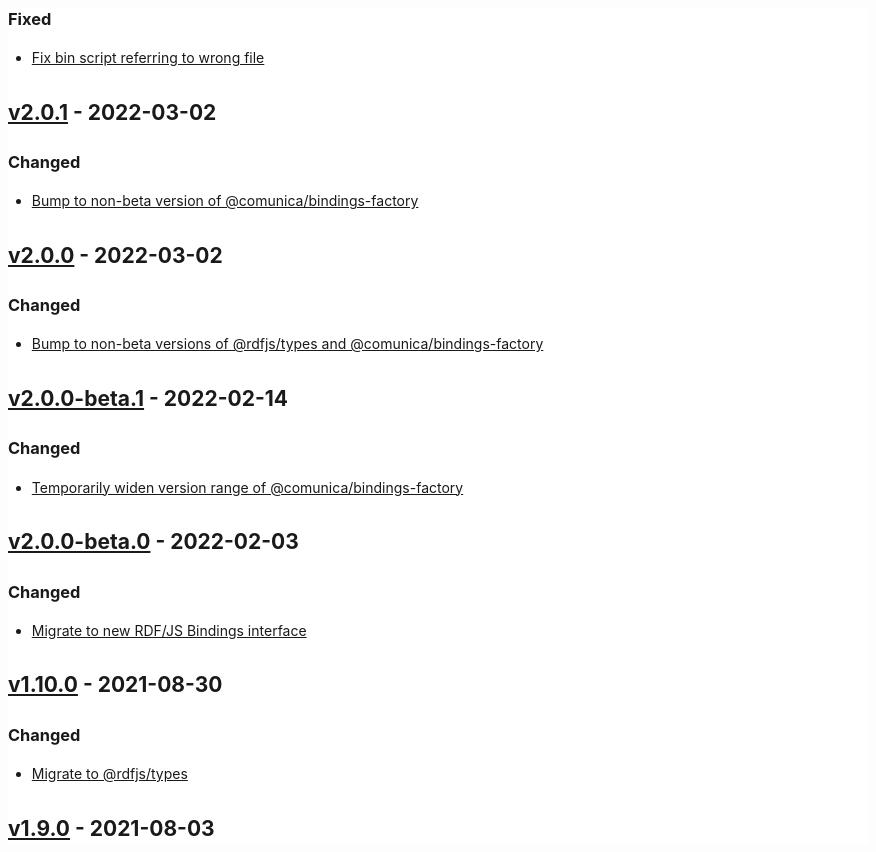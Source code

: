 ### Fixed
* [Fix bin script referring to wrong file](https://github.com/comunica/sparqlee/commit/58325d080189c4172c04a8acdc92a5b4c3318f0c)

<a name="v2.0.1"></a>
## [v2.0.1](https://github.com/comunica/sparqlee/compare/v2.0.0...v2.0.1) - 2022-03-02

### Changed
* [Bump to non-beta version of @comunica/bindings-factory](https://github.com/comunica/sparqlee/commit/33e8503d3b54b21d7ee9bd7596e751465b47b850)

<a name="v2.0.0"></a>
## [v2.0.0](https://github.com/comunica/sparqlee/compare/v2.0.0-beta.1...v2.0.0) - 2022-03-02

### Changed
* [Bump to non-beta versions of @rdfjs/types and @comunica/bindings-factory](https://github.com/comunica/sparqlee/commit/d81a0ea9eba0cab95b3bb462c300c55a44f8fe07)

<a name="v2.0.0-beta.1"></a>
## [v2.0.0-beta.1](https://github.com/comunica/sparqlee/compare/v1.10.0...v2.0.0-beta.1) - 2022-02-14

### Changed
* [Temporarily widen version range of @comunica/bindings-factory](https://github.com/comunica/sparqlee/commit/fc6508638bc1b25b43bb6f0b29a2a75316c30f9a)

<a name="v2.0.0-beta.0"></a>
## [v2.0.0-beta.0](https://github.com/comunica/sparqlee/compare/v1.10.0...v2.0.0-beta.0) - 2022-02-03

### Changed
* [Migrate to new RDF/JS Bindings interface](https://github.com/comunica/sparqlee/commit/eda1d4cb2bb7c0a0491df6f646f325f6bb19d5cd)

<a name="v1.10.0"></a>
## [v1.10.0](https://github.com/comunica/sparqlee/compare/v1.9.0...v1.10.0) - 2021-08-30

### Changed
* [Migrate to @rdfjs/types](https://github.com/comunica/sparqlee/commit/0170205f6a06c4125138a6730f0ca736f65e874e)

<a name="v1.9.0"></a>
## [v1.9.0](https://github.com/comunica/sparqlee/compare/v1.8.0...v1.9.0) - 2021-08-03
